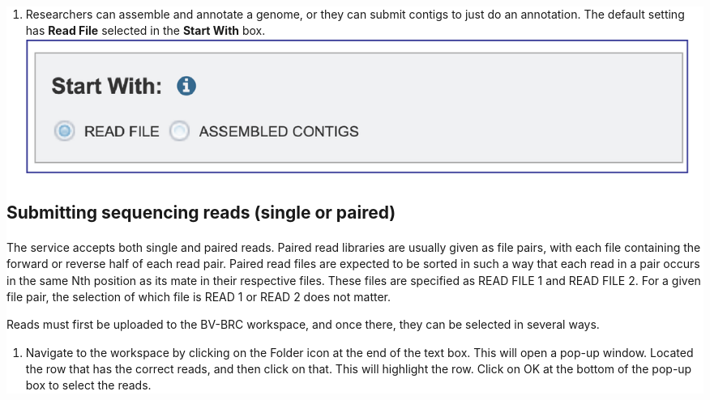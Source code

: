 1.	Researchers can assemble and annotate a genome, or they can submit contigs to just do an annotation.  The default setting has **Read File** selected in the **Start With** box.
![Figure Read_Contig](./images/Read_Contig.png "Figure Read_Contig")

##  Submitting sequencing reads (single or paired)
The service accepts both single and paired reads.  Paired read libraries are usually given as file pairs, with each file containing the forward or reverse half of each read pair. Paired read files are expected to be sorted in such a way that each read in a pair occurs in the same Nth position as its mate in their respective files. These files are specified as READ FILE 1 and READ FILE 2. For a given file pair, the selection of which file is READ 1 or READ 2 does not matter.

Reads must first be uploaded to the BV-BRC workspace, and once there, they can be selected in several ways.
1.	Navigate to the workspace by clicking on the Folder icon at the end of the text box.  This will open a pop-up window.  Located the row that has the correct reads, and then click on that.  This will highlight the row.  Click on OK at the bottom of the pop-up box to select the reads. 